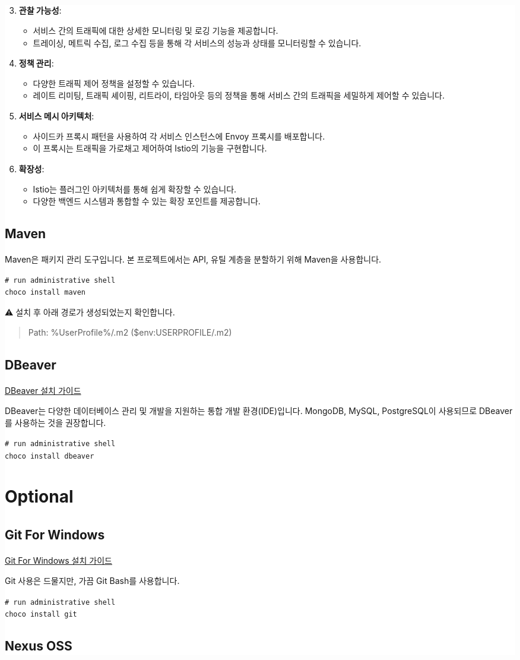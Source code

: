 3. **관찰 가능성**:
   - 서비스 간의 트래픽에 대한 상세한 모니터링 및 로깅 기능을 제공합니다.
   - 트레이싱, 메트릭 수집, 로그 수집 등을 통해 각 서비스의 성능과 상태를 모니터링할 수 있습니다.

4. **정책 관리**:
   - 다양한 트래픽 제어 정책을 설정할 수 있습니다.
   - 레이트 리미팅, 트래픽 셰이핑, 리트라이, 타임아웃 등의 정책을 통해 서비스 간의 트래픽을 세밀하게 제어할 수 있습니다.

5. **서비스 메시 아키텍처**:
   - 사이드카 프록시 패턴을 사용하여 각 서비스 인스턴스에 Envoy 프록시를 배포합니다.
   - 이 프록시는 트래픽을 가로채고 제어하여 Istio의 기능을 구현합니다.

6. **확장성**:
   - Istio는 플러그인 아키텍처를 통해 쉽게 확장할 수 있습니다.
   - 다양한 백엔드 시스템과 통합할 수 있는 확장 포인트를 제공합니다.


## Maven

Maven은 패키지 관리 도구입니다. 본 프로젝트에서는 API, 유틸 계층을 분할하기 위해 Maven을 사용합니다.

```pwsh
# run administrative shell
choco install maven
```

⚠️ 설치 후 아래 경로가 생성되었는지 확인합니다.

> Path: %UserProfile%/.m2 ($env:USERPROFILE/.m2)

## DBeaver

[DBeaver 설치 가이드](https://dbeaver.io/)

DBeaver는 다양한 데이터베이스 관리 및 개발을 지원하는 통합 개발 환경(IDE)입니다. MongoDB, MySQL, PostgreSQL이 사용되므로 DBeaver를 사용하는 것을 권장합니다.

```pwsh
# run administrative shell
choco install dbeaver
```

# Optional

## Git For Windows

[Git For Windows 설치 가이드](https://git-scm.com/download/win)

Git 사용은 드물지만, 가끔 Git Bash를 사용합니다.

```pwsh
# run administrative shell
choco install git
```

## Nexus OSS
